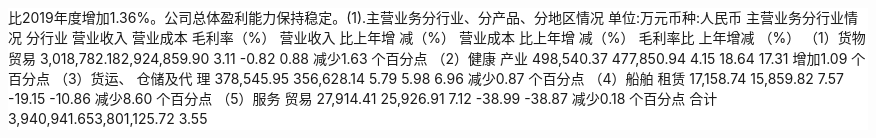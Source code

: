 比2019年度增加1.36%。公司总体盈利能力保持稳定。(1).主营业务分行业、分产品、分地区情况
单位:万元币种:人民币
主营业务分行业情况
分行业
营业收入
营业成本
毛利率（%）
营业收入
比上年增
减（%）
营业成本
比上年增
减（%）
毛利率比
上年增减
（%）
（1）货物
贸易
3,018,782.182,924,859.90
3.11
-0.82
0.88
减少1.63
个百分点
（2）健康
产业
498,540.37
477,850.94
4.15
18.64
17.31
增加1.09
个百分点
（3）货运、
仓储及代
理
378,545.95
356,628.14
5.79
5.98
6.96
减少0.87
个百分点
（4）船舶
租赁
17,158.74
15,859.82
7.57
-19.15
-10.86
减少8.60
个百分点
（5）服务
贸易
27,914.41
25,926.91
7.12
-38.99
-38.87
减少0.18
个百分点
合计
3,940,941.653,801,125.72
3.55